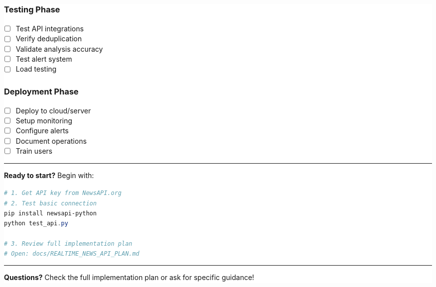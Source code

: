 ### Testing Phase
- [ ] Test API integrations
- [ ] Verify deduplication
- [ ] Validate analysis accuracy
- [ ] Test alert system
- [ ] Load testing

### Deployment Phase
- [ ] Deploy to cloud/server
- [ ] Setup monitoring
- [ ] Configure alerts
- [ ] Document operations
- [ ] Train users

---

**Ready to start?** Begin with:
```powershell
# 1. Get API key from NewsAPI.org
# 2. Test basic connection
pip install newsapi-python
python test_api.py

# 3. Review full implementation plan
# Open: docs/REALTIME_NEWS_API_PLAN.md
```

---

**Questions?** Check the full implementation plan or ask for specific guidance!
